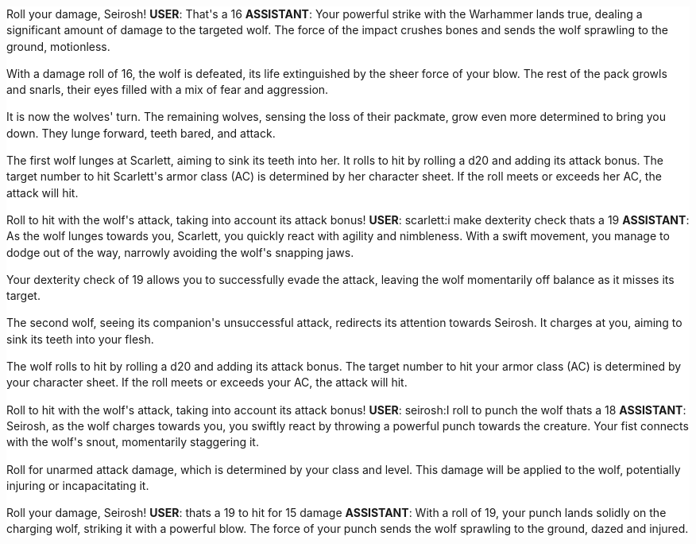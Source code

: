
Roll your damage, Seirosh!
**USER**: That's a 16
**ASSISTANT**: Your powerful strike with the Warhammer lands true, dealing a significant amount of damage to the targeted wolf. The force of the impact crushes bones and sends the wolf sprawling to the ground, motionless.



With a damage roll of 16, the wolf is defeated, its life extinguished by the sheer force of your blow. The rest of the pack growls and snarls, their eyes filled with a mix of fear and aggression.



It is now the wolves' turn. The remaining wolves, sensing the loss of their packmate, grow even more determined to bring you down. They lunge forward, teeth bared, and attack.



The first wolf lunges at Scarlett, aiming to sink its teeth into her. It rolls to hit by rolling a d20 and adding its attack bonus. The target number to hit Scarlett's armor class (AC) is determined by her character sheet. If the roll meets or exceeds her AC, the attack will hit.



Roll to hit with the wolf's attack, taking into account its attack bonus!
**USER**: scarlett:i make dexterity check thats a 19
**ASSISTANT**: As the wolf lunges towards you, Scarlett, you quickly react with agility and nimbleness. With a swift movement, you manage to dodge out of the way, narrowly avoiding the wolf's snapping jaws.



Your dexterity check of 19 allows you to successfully evade the attack, leaving the wolf momentarily off balance as it misses its target.



The second wolf, seeing its companion's unsuccessful attack, redirects its attention towards Seirosh. It charges at you, aiming to sink its teeth into your flesh.



The wolf rolls to hit by rolling a d20 and adding its attack bonus. The target number to hit your armor class (AC) is determined by your character sheet. If the roll meets or exceeds your AC, the attack will hit.



Roll to hit with the wolf's attack, taking into account its attack bonus!
**USER**: seirosh:I roll to punch the wolf thats a 18
**ASSISTANT**: Seirosh, as the wolf charges towards you, you swiftly react by throwing a powerful punch towards the creature. Your fist connects with the wolf's snout, momentarily staggering it.



Roll for unarmed attack damage, which is determined by your class and level. This damage will be applied to the wolf, potentially injuring or incapacitating it.



Roll your damage, Seirosh!
**USER**: thats a 19 to hit for 15 damage
**ASSISTANT**: With a roll of 19, your punch lands solidly on the charging wolf, striking it with a powerful blow. The force of your punch sends the wolf sprawling to the ground, dazed and injured.
